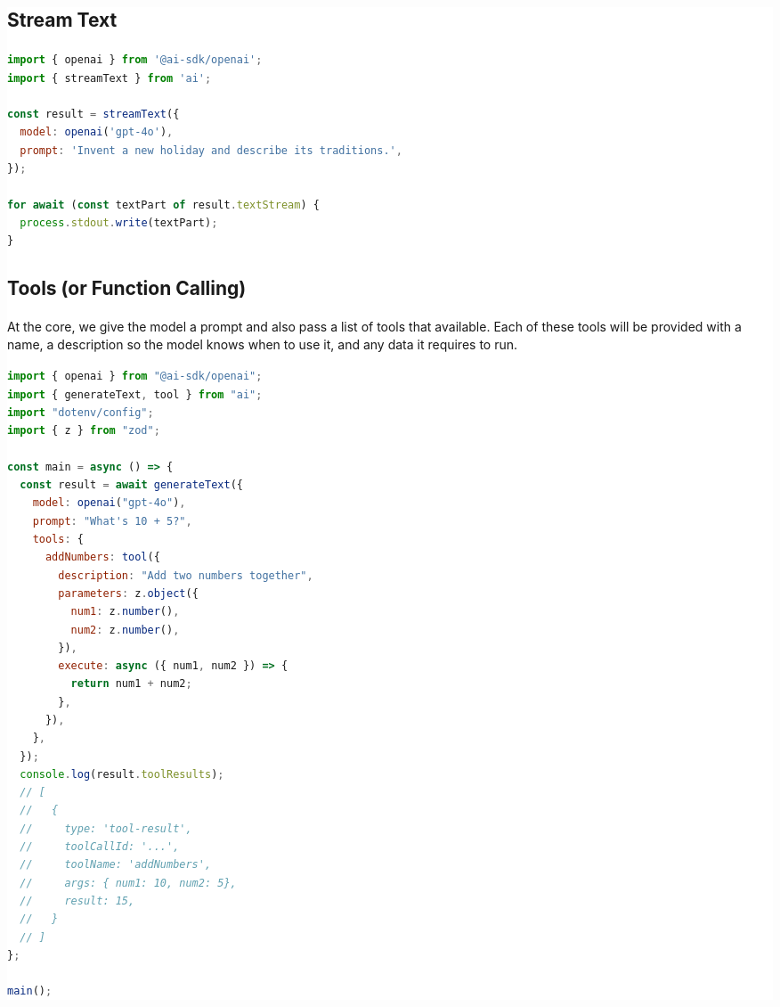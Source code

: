 ## Stream Text

```js
import { openai } from '@ai-sdk/openai';
import { streamText } from 'ai';

const result = streamText({
  model: openai('gpt-4o'),
  prompt: 'Invent a new holiday and describe its traditions.',
});

for await (const textPart of result.textStream) {
  process.stdout.write(textPart);
}
```

## Tools (or Function Calling)
At the core, we give the model a prompt and also pass a list of tools that available. Each of these tools will be provided with a name, a description so the model knows when to use it, and any data it requires to run.

```js
import { openai } from "@ai-sdk/openai";
import { generateText, tool } from "ai";
import "dotenv/config";
import { z } from "zod";
 
const main = async () => {
  const result = await generateText({
    model: openai("gpt-4o"),
    prompt: "What's 10 + 5?",
    tools: {
      addNumbers: tool({
        description: "Add two numbers together",
        parameters: z.object({
          num1: z.number(),
          num2: z.number(),
        }),
        execute: async ({ num1, num2 }) => {
          return num1 + num2;
        },
      }),
    },
  });
  console.log(result.toolResults);
  // [
  //   {
  //     type: 'tool-result',
  //     toolCallId: '...',
  //     toolName: 'addNumbers',
  //     args: { num1: 10, num2: 5},
  //     result: 15,
  //   }
  // ]
};
 
main();
```

